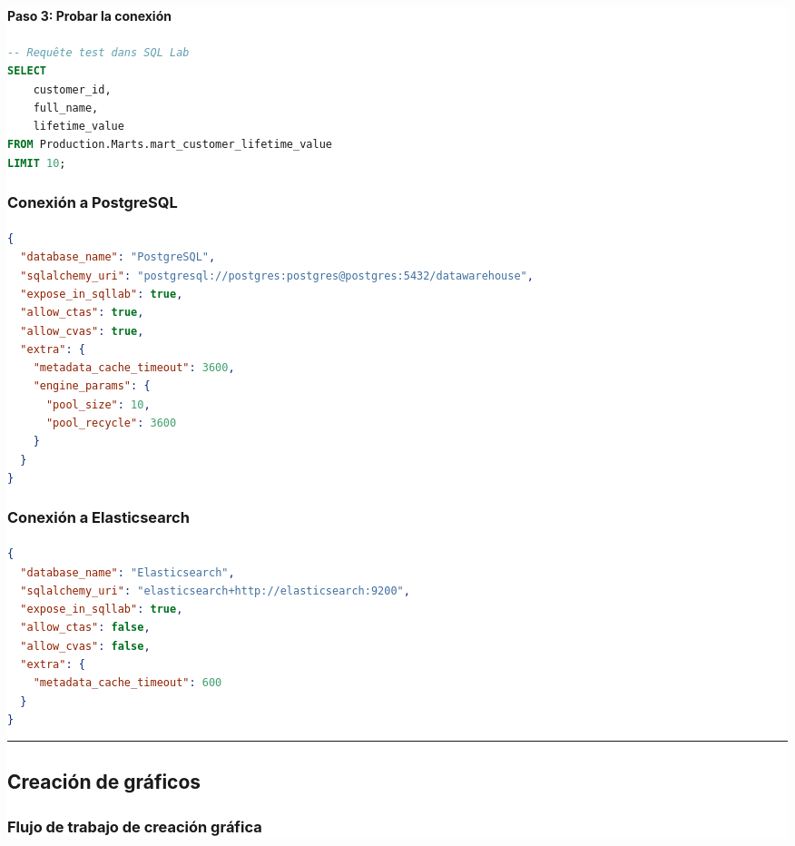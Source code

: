 ```json
```

#### Paso 3: Probar la conexión

```sql
-- Requête test dans SQL Lab
SELECT 
    customer_id,
    full_name,
    lifetime_value
FROM Production.Marts.mart_customer_lifetime_value
LIMIT 10;
```

### Conexión a PostgreSQL

```json
{
  "database_name": "PostgreSQL",
  "sqlalchemy_uri": "postgresql://postgres:postgres@postgres:5432/datawarehouse",
  "expose_in_sqllab": true,
  "allow_ctas": true,
  "allow_cvas": true,
  "extra": {
    "metadata_cache_timeout": 3600,
    "engine_params": {
      "pool_size": 10,
      "pool_recycle": 3600
    }
  }
}
```

### Conexión a Elasticsearch

```json
{
  "database_name": "Elasticsearch",
  "sqlalchemy_uri": "elasticsearch+http://elasticsearch:9200",
  "expose_in_sqllab": true,
  "allow_ctas": false,
  "allow_cvas": false,
  "extra": {
    "metadata_cache_timeout": 600
  }
}
```

---

## Creación de gráficos

### Flujo de trabajo de creación gráfica
